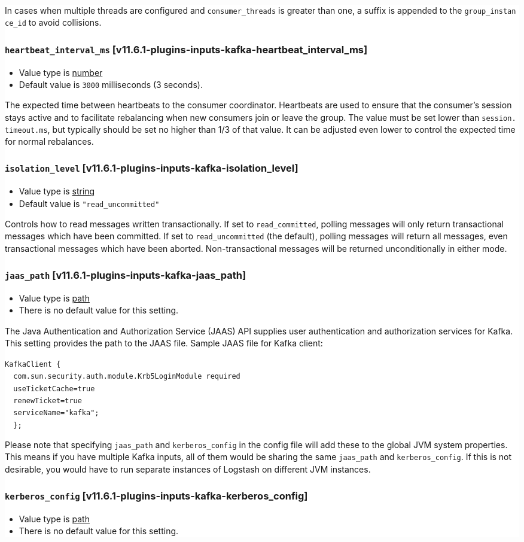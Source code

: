 In cases when multiple threads are configured and `consumer_threads` is greater than one, a suffix is appended to the `group_instance_id` to avoid collisions.

### `heartbeat_interval_ms` [v11.6.1-plugins-inputs-kafka-heartbeat_interval_ms]

* Value type is [number](/lsr/value-types.md#number)
* Default value is `3000` milliseconds (3 seconds).

The expected time between heartbeats to the consumer coordinator. Heartbeats are used to ensure that the consumer’s session stays active and to facilitate rebalancing when new consumers join or leave the group. The value must be set lower than `session.timeout.ms`, but typically should be set no higher than 1/3 of that value. It can be adjusted even lower to control the expected time for normal rebalances.

### `isolation_level` [v11.6.1-plugins-inputs-kafka-isolation_level]

* Value type is [string](/lsr/value-types.md#string)
* Default value is `"read_uncommitted"`

Controls how to read messages written transactionally. If set to `read_committed`, polling messages will only return transactional messages which have been committed. If set to `read_uncommitted` (the default), polling messages will return all messages, even transactional messages which have been aborted. Non-transactional messages will be returned unconditionally in either mode.

### `jaas_path` [v11.6.1-plugins-inputs-kafka-jaas_path]

* Value type is [path](/lsr/value-types.md#path)
* There is no default value for this setting.

The Java Authentication and Authorization Service (JAAS) API supplies user authentication and authorization services for Kafka. This setting provides the path to the JAAS file. Sample JAAS file for Kafka client:

```
KafkaClient {
  com.sun.security.auth.module.Krb5LoginModule required
  useTicketCache=true
  renewTicket=true
  serviceName="kafka";
  };
```

Please note that specifying `jaas_path` and `kerberos_config` in the config file will add these to the global JVM system properties. This means if you have multiple Kafka inputs, all of them would be sharing the same `jaas_path` and `kerberos_config`. If this is not desirable, you would have to run separate instances of Logstash on different JVM instances.

### `kerberos_config` [v11.6.1-plugins-inputs-kafka-kerberos_config]

* Value type is [path](/lsr/value-types.md#path)
* There is no default value for this setting.

